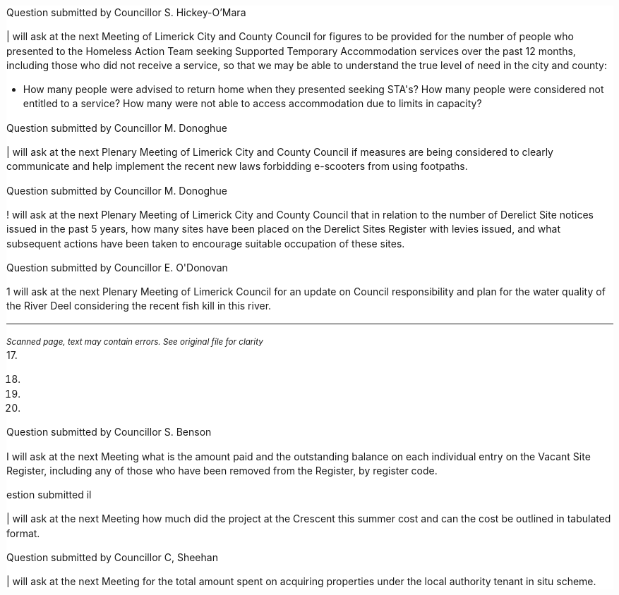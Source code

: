 Question submitted by Councillor S. Hickey-O’Mara

| will ask at the next Meeting of Limerick City and County Council for figures to be
provided for the number of people who presented to the Homeless Action Team
seeking Supported Temporary Accommodation services over the past 12 months,
including those who did not receive a service, so that we may be able to understand
the true level of need in the city and county:

* How many people were advised to return home when they presented seeking
STA's?
How many people were considered not entitled to a service?
How many were not able to access accommodation due to limits in capacity?

Question submitted by Councillor M. Donoghue

| will ask at the next Plenary Meeting of Limerick City and County Council if measures
are being considered to clearly communicate and help implement the recent new laws
forbidding e-scooters from using footpaths.

Question submitted by Councillor M. Donoghue

! will ask at the next Plenary Meeting of Limerick City and County Council that in
relation to the number of Derelict Site notices issued in the past 5 years, how many
sites have been placed on the Derelict Sites Register with levies issued, and what
subsequent actions have been taken to encourage suitable occupation of these sites.

Question submitted by Councillor E. O'Donovan

1 will ask at the next Plenary Meeting of Limerick Council for an update on Council
responsibility and plan for the water quality of the River Deel considering the recent
fish kill in this river.


---
*<small>Scanned page, text may contain errors. See original file for clarity</small>*  
17.

18.

19.

21.

Question submitted by Councillor S. Benson

I will ask at the next Meeting what is the amount paid and the outstanding balance on
each individual entry on the Vacant Site Register, including any of those who have
been removed from the Register, by register code.

estion submitted il

| will ask at the next Meeting how much did the project at the Crescent this summer
cost and can the cost be outlined in tabulated format.

Question submitted by Councillor C, Sheehan

| will ask at the next Meeting for the total amount spent on acquiring properties under
the local authority tenant in situ scheme.

